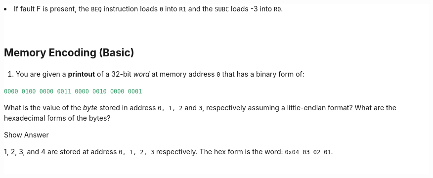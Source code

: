 <li> If fault F is present, the <code>BEQ</code> instruction loads <code>0</code> into <code>R1</code> and the <code>SUBC</code> loads -3 into <code>R0</code>.</li>
</ul>
</p></div><br>


## Memory Encoding (Basic)

1. You are given a **printout** of a 32-bit *word* at memory address `0` that has a binary form of:

```cpp
0000 0100 0000 0011 0000 0010 0000 0001
```

What is the value of the *byte* stored in address `0, 1, 2` and `3`, respectively assuming a little-endian format? What are the hexadecimal forms of the bytes?

<div cursor="pointer" class="collapsible">Show Answer</div><div class="content_answer"><p>
1, 2, 3, and 4 are stored at address <code>0, 1, 2, 3</code> respectively.  The hex form is the word: <code>0x04 03 02 01</code>.
</p></div><br>






